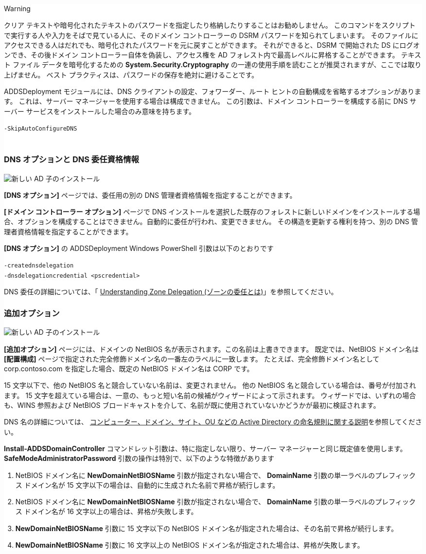 > [!WARNING]  
> クリア テキストや暗号化されたテキストのパスワードを指定したり格納したりすることはお勧めしません。 このコマンドをスクリプトで実行する人や入力をそばで見ている人に、そのドメイン コントローラーの DSRM パスワードを知られてしまいます。  そのファイルにアクセスできる人はだれでも、暗号化されたパスワードを元に戻すことができます。 それができると、DSRM で開始された DS にログオンでき、その後ドメイン コントローラー自体を偽装し、アクセス権を AD フォレスト内で最高レベルに昇格することができます。 テキスト ファイル データを暗号化するための **System.Security.Cryptography** の一連の使用手順を読むことが推奨されますが、ここでは取り上げません。 ベスト プラクティスは、パスワードの保存を絶対に避けることです。  
  
ADDSDeployment モジュールには、DNS クライアントの設定、フォワーダー、ルート ヒントの自動構成を省略するオプションがあります。 これは、サーバー マネージャーを使用する場合は構成できません。 この引数は、ドメイン コントローラーを構成する前に DNS サーバー サービスをインストールした場合のみ意味を持ちます。  
  
```  
-SkipAutoConfigureDNS  
  
```  
  
### <a name="dns-options-and-dns-delegation-credentials"></a>DNS オプションと DNS 委任資格情報  
![新しい AD 子のインストール](media/Install-a-New-Windows-Server-2012-Active-Directory-Child-or-Tree-Domain--Level-200-/ADDS_SMI_TR_ChildDNSOptions.png)  
  
**[DNS オプション]** ページでは、委任用の別の DNS 管理者資格情報を指定することができます。  
  
**[ドメイン コントローラー オプション]** ページで DNS インストールを選択した既存のフォレストに新しいドメインをインストールする場合、オプションを構成することはできません。自動的に委任が行われ、変更できません。 その構造を更新する権利を持つ、別の DNS 管理者資格情報を指定することができます。  
  
**[DNS オプション]** の ADDSDeployment Windows PowerShell 引数は以下のとおりです  
  
```  
-creatednsdelegation   
-dnsdelegationcredential <pscredential>  
```  
  
DNS 委任の詳細については、「 [Understanding Zone Delegation (ゾーンの委任とは)](https://technet.microsoft.com/library/cc771640.aspx)」を参照してください。  
  
### <a name="additional-options"></a>追加オプション  
![新しい AD 子のインストール](media/Install-a-New-Windows-Server-2012-Active-Directory-Child-or-Tree-Domain--Level-200-/ADDS_SMI_TR_ChildAdditionalOptions.png)  
  
**[追加オプション]** ページには、ドメインの NetBIOS 名が表示されます。この名前は上書きできます。 既定では、NetBIOS ドメイン名は **[配置構成]** ページで指定された完全修飾ドメイン名の一番左のラベルに一致します。 たとえば、完全修飾ドメイン名として corp.contoso.com を指定した場合、既定の NetBIOS ドメイン名は CORP です。  
  
15 文字以下で、他の NetBIOS 名と競合していない名前は、変更されません。 他の NetBIOS 名と競合している場合は、番号が付加されます。 15 文字を超えている場合は、一意の、もっと短い名前の候補がウィザードによって示されます。 ウィザードでは、いずれの場合も、WINS 参照および NetBIOS ブロードキャストを介して、名前が既に使用されていないかどうかが最初に検証されます。  
  
DNS 名の詳細については、 [コンピューター、ドメイン、サイト、OU などの Active Directory の命名規則に関する説明](https://support.microsoft.com/kb/909264)を参照してください。  
  
**Install-ADDSDomainController** コマンドレット引数は、特に指定しない限り、サーバー マネージャーと同じ既定値を使用します。 **SafeModeAdministratorPassword** 引数の操作は特別で、以下のような特徴があります  
  
1.  NetBIOS ドメイン名に **NewDomainNetBIOSName** 引数が指定されない場合で、 **DomainName** 引数の単一ラベルのプレフィックス ドメイン名が 15 文字以下の場合は、自動的に生成された名前で昇格が続行します。  
  
2.  NetBIOS ドメイン名に **NewDomainNetBIOSName** 引数が指定されない場合で、 **DomainName** 引数の単一ラベルのプレフィックス ドメイン名が 16 文字以上の場合は、昇格が失敗します。  
  
3.  **NewDomainNetBIOSName** 引数に 15 文字以下の NetBIOS ドメイン名が指定された場合は、その名前で昇格が続行します。  
  
4.  **NewDomainNetBIOSName** 引数に 16 文字以上の NetBIOS ドメイン名が指定された場合は、昇格が失敗します。  
  